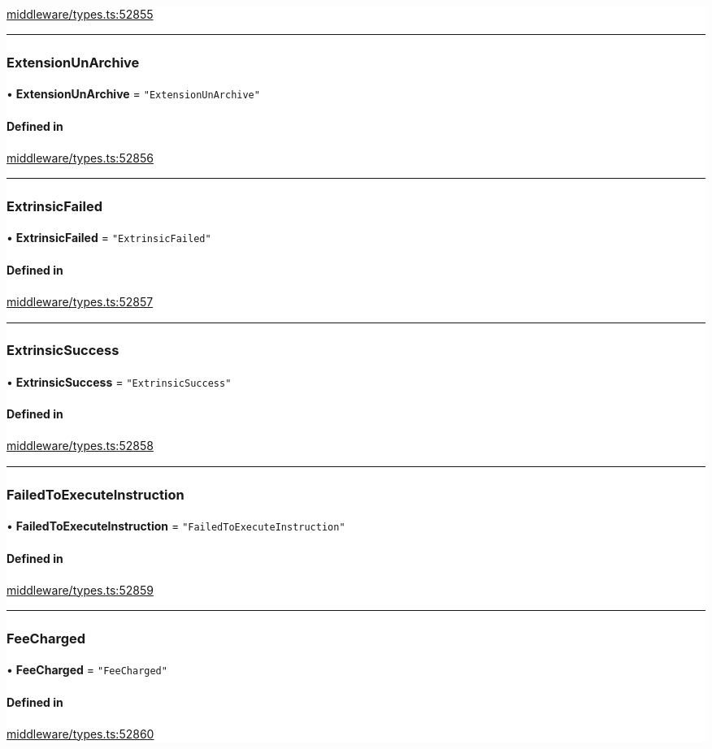 [middleware/types.ts:52855](https://github.com/PolymeshAssociation/polymesh-sdk/blob/2c78f6c34/src/middleware/types.ts#L52855)

___

### ExtensionUnArchive

• **ExtensionUnArchive** = ``"ExtensionUnArchive"``

#### Defined in

[middleware/types.ts:52856](https://github.com/PolymeshAssociation/polymesh-sdk/blob/2c78f6c34/src/middleware/types.ts#L52856)

___

### ExtrinsicFailed

• **ExtrinsicFailed** = ``"ExtrinsicFailed"``

#### Defined in

[middleware/types.ts:52857](https://github.com/PolymeshAssociation/polymesh-sdk/blob/2c78f6c34/src/middleware/types.ts#L52857)

___

### ExtrinsicSuccess

• **ExtrinsicSuccess** = ``"ExtrinsicSuccess"``

#### Defined in

[middleware/types.ts:52858](https://github.com/PolymeshAssociation/polymesh-sdk/blob/2c78f6c34/src/middleware/types.ts#L52858)

___

### FailedToExecuteInstruction

• **FailedToExecuteInstruction** = ``"FailedToExecuteInstruction"``

#### Defined in

[middleware/types.ts:52859](https://github.com/PolymeshAssociation/polymesh-sdk/blob/2c78f6c34/src/middleware/types.ts#L52859)

___

### FeeCharged

• **FeeCharged** = ``"FeeCharged"``

#### Defined in

[middleware/types.ts:52860](https://github.com/PolymeshAssociation/polymesh-sdk/blob/2c78f6c34/src/middleware/types.ts#L52860)
